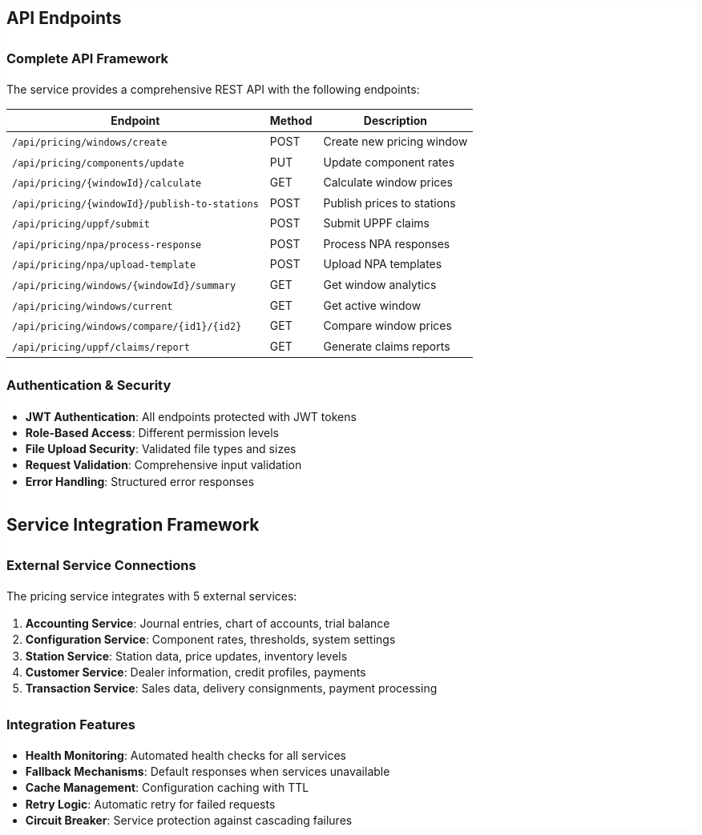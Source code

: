 ## API Endpoints

### Complete API Framework

The service provides a comprehensive REST API with the following endpoints:

| Endpoint | Method | Description |
|----------|--------|-------------|
| `/api/pricing/windows/create` | POST | Create new pricing window |
| `/api/pricing/components/update` | PUT | Update component rates |
| `/api/pricing/{windowId}/calculate` | GET | Calculate window prices |
| `/api/pricing/{windowId}/publish-to-stations` | POST | Publish prices to stations |
| `/api/pricing/uppf/submit` | POST | Submit UPPF claims |
| `/api/pricing/npa/process-response` | POST | Process NPA responses |
| `/api/pricing/npa/upload-template` | POST | Upload NPA templates |
| `/api/pricing/windows/{windowId}/summary` | GET | Get window analytics |
| `/api/pricing/windows/current` | GET | Get active window |
| `/api/pricing/windows/compare/{id1}/{id2}` | GET | Compare window prices |
| `/api/pricing/uppf/claims/report` | GET | Generate claims reports |

### Authentication & Security

- **JWT Authentication**: All endpoints protected with JWT tokens
- **Role-Based Access**: Different permission levels
- **File Upload Security**: Validated file types and sizes
- **Request Validation**: Comprehensive input validation
- **Error Handling**: Structured error responses

## Service Integration Framework

### External Service Connections

The pricing service integrates with 5 external services:

1. **Accounting Service**: Journal entries, chart of accounts, trial balance
2. **Configuration Service**: Component rates, thresholds, system settings
3. **Station Service**: Station data, price updates, inventory levels
4. **Customer Service**: Dealer information, credit profiles, payments
5. **Transaction Service**: Sales data, delivery consignments, payment processing

### Integration Features

- **Health Monitoring**: Automated health checks for all services
- **Fallback Mechanisms**: Default responses when services unavailable
- **Cache Management**: Configuration caching with TTL
- **Retry Logic**: Automatic retry for failed requests
- **Circuit Breaker**: Service protection against cascading failures
